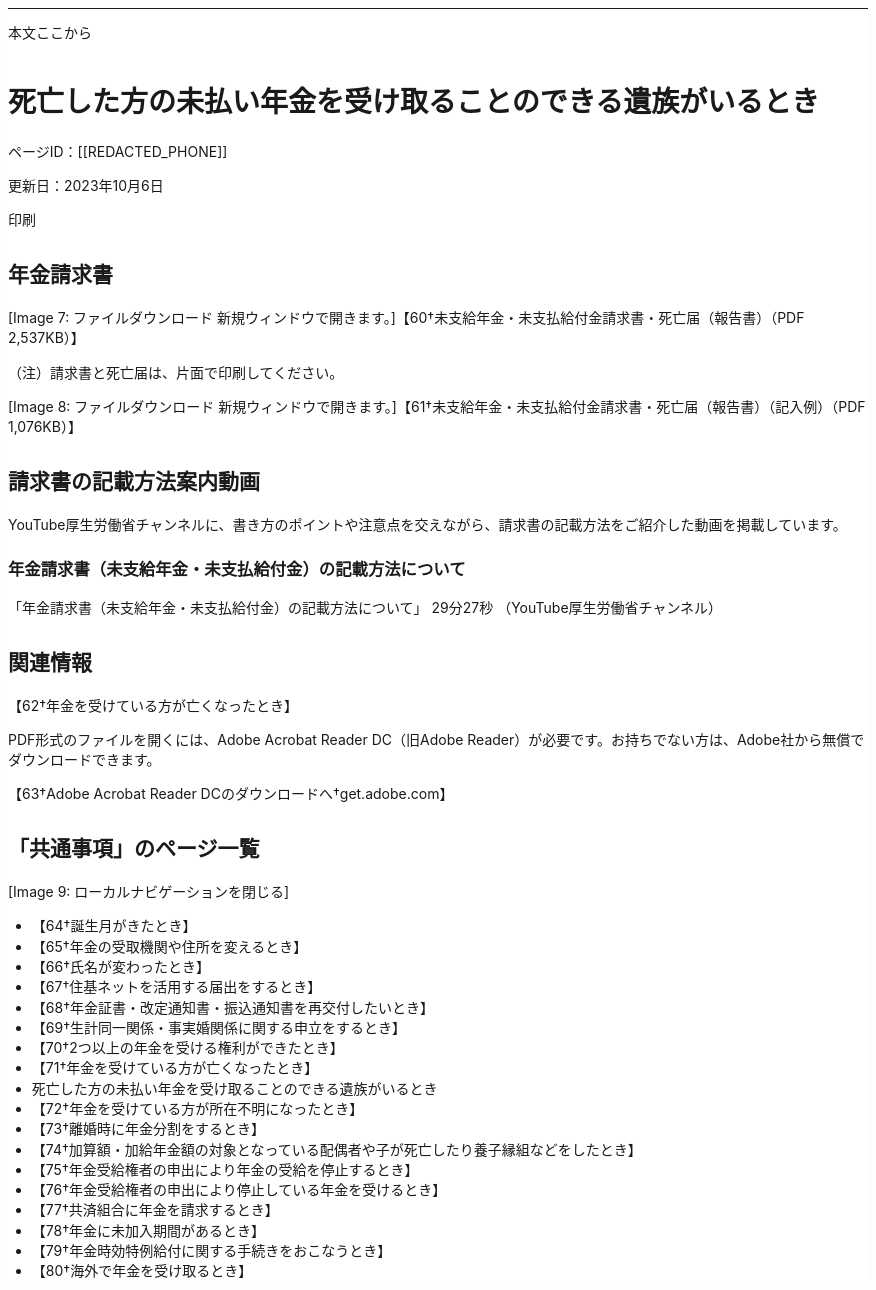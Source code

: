 * * *

本文ここから

# 死亡した方の未払い年金を受け取ることのできる遺族がいるとき

ページID：[[REDACTED_PHONE]]

更新日：2023年10月6日

印刷

## 年金請求書

[Image 7: ファイルダウンロード 新規ウィンドウで開きます。]【60†未支給年金・未支払給付金請求書・死亡届（報告書）（PDF 2,537KB）】

（注）請求書と死亡届は、片面で印刷してください。

[Image 8: ファイルダウンロード 新規ウィンドウで開きます。]【61†未支給年金・未支払給付金請求書・死亡届（報告書）（記入例）（PDF 1,076KB）】

## 請求書の記載方法案内動画

YouTube厚生労働省チャンネルに、書き方のポイントや注意点を交えながら、請求書の記載方法をご紹介した動画を掲載しています。

### 年金請求書（未支給年金・未支払給付金）の記載方法について

「年金請求書（未支給年金・未支払給付金）の記載方法について」 29分27秒 （YouTube厚生労働省チャンネル）

## 関連情報

【62†年金を受けている方が亡くなったとき】

PDF形式のファイルを開くには、Adobe Acrobat Reader DC（旧Adobe Reader）が必要です。お持ちでない方は、Adobe社から無償でダウンロードできます。

【63†Adobe Acrobat Reader DCのダウンロードへ†get.adobe.com】

## 「共通事項」のページ一覧

[Image 9: ローカルナビゲーションを閉じる]

  * 【64†誕生月がきたとき】
  * 【65†年金の受取機関や住所を変えるとき】
  * 【66†氏名が変わったとき】
  * 【67†住基ネットを活用する届出をするとき】
  * 【68†年金証書・改定通知書・振込通知書を再交付したいとき】
  * 【69†生計同一関係・事実婚関係に関する申立をするとき】
  * 【70†2つ以上の年金を受ける権利ができたとき】
  * 【71†年金を受けている方が亡くなったとき】
  * 死亡した方の未払い年金を受け取ることのできる遺族がいるとき
  * 【72†年金を受けている方が所在不明になったとき】
  * 【73†離婚時に年金分割をするとき】
  * 【74†加算額・加給年金額の対象となっている配偶者や子が死亡したり養子縁組などをしたとき】
  * 【75†年金受給権者の申出により年金の受給を停止するとき】
  * 【76†年金受給権者の申出により停止している年金を受けるとき】
  * 【77†共済組合に年金を請求するとき】
  * 【78†年金に未加入期間があるとき】
  * 【79†年金時効特例給付に関する手続きをおこなうとき】
  * 【80†海外で年金を受け取るとき】

